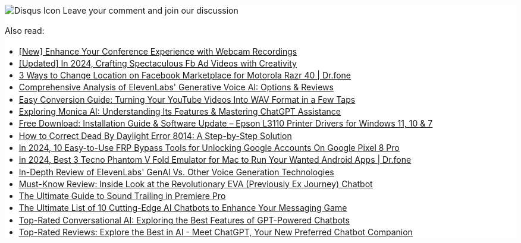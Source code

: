 ![Disqus Icon](https://www.aiseesoft.com/images/article/disqus-icon.png) Leave your comment and join our discussion

<ins class="adsbygoogle"
     style="display:block"
     data-ad-format="autorelaxed"
     data-ad-client="ca-pub-7571918770474297"
     data-ad-slot="1223367746"></ins>

<ins class="adsbygoogle"
     style="display:block"
     data-ad-client="ca-pub-7571918770474297"
     data-ad-slot="8358498916"
     data-ad-format="auto"
     data-full-width-responsive="true"></ins>

<span class="atpl-alsoreadstyle">Also read:</span>
<div><ul>
<li><a href="https://screen-capture.techidaily.com/new-enhance-your-conference-experience-with-webcam-recordings/"><u>[New] Enhance Your Conference Experience with Webcam Recordings</u></a></li>
<li><a href="https://facebook-video-content.techidaily.com/updated-in-2024-crafting-spectaculous-fb-ad-videos-with-creativity/"><u>[Updated] In 2024, Crafting Spectaculous Fb Ad Videos with Creativity</u></a></li>
<li><a href="https://location-fake.techidaily.com/3-ways-to-change-location-on-facebook-marketplace-for-motorola-razr-40-drfone-by-drfone-virtual-android/"><u>3 Ways to Change Location on Facebook Marketplace for Motorola Razr 40 | Dr.fone</u></a></li>
<li><a href="https://app-tips.techidaily.com/comprehensive-analysis-of-elevenlabs-generative-voice-ai-options-and-reviews/"><u>Comprehensive Analysis of ElevenLabs' Generative Voice AI: Options & Reviews</u></a></li>
<li><a href="https://tech-revival.techidaily.com/easy-conversion-guide-turning-your-youtube-videos-into-wav-format-in-a-few-taps/"><u>Easy Conversion Guide: Turning Your YouTube Videos Into WAV Format in a Few Taps</u></a></li>
<li><a href="https://app-tips.techidaily.com/exploring-monica-ai-understanding-its-features-and-mastering-chatgpt-assistance/"><u>Exploring Monica AI: Understanding Its Features & Mastering ChatGPT Assistance</u></a></li>
<li><a href="https://win-dash.techidaily.com/free-download-installation-guide-and-software-update-epson-l3110-printer-drivers-for-windows-11-10-and-7/"><u>Free Download: Installation Guide & Software Update – Epson L3110 Printer Drivers for Windows 11, 10 & 7</u></a></li>
<li><a href="https://some-knowledge.techidaily.com/how-to-correct-dead-by-daylight-error-8014-a-step-by-step-solution/"><u>How to Correct Dead By Daylight Error 8014: A Step-by-Step Solution</u></a></li>
<li><a href="https://unlock-android.techidaily.com/in-2024-10-easy-to-use-frp-bypass-tools-for-unlocking-google-accounts-on-google-pixel-8-pro-by-drfone-android/"><u>In 2024, 10 Easy-to-Use FRP Bypass Tools for Unlocking Google Accounts On Google Pixel 8 Pro</u></a></li>
<li><a href="https://screen-mirror.techidaily.com/in-2024-best-3-tecno-phantom-v-fold-emulator-for-mac-to-run-your-wanted-android-apps-drfone-by-drfone-android/"><u>In 2024, Best 3 Tecno Phantom V Fold Emulator for Mac to Run Your Wanted Android Apps | Dr.fone</u></a></li>
<li><a href="https://app-tips.techidaily.com/in-depth-review-of-elevenlabs-genai-vs-other-voice-generation-technologies/"><u>In-Depth Review of ElevenLabs' GenAI Vs. Other Voice Generation Technologies</u></a></li>
<li><a href="https://app-tips.techidaily.com/must-know-review-inside-look-at-the-revolutionary-eva-previously-ex-journey-chatbot/"><u>Must-Know Review: Inside Look at the Revolutionary EVA (Previously Ex Journey) Chatbot</u></a></li>
<li><a href="https://extra-information.techidaily.com/the-ultimate-guide-to-sound-trailing-in-premiere-pro/"><u>The Ultimate Guide to Sound Trailing in Premiere Pro</u></a></li>
<li><a href="https://app-tips.techidaily.com/the-ultimate-list-of-10-cutting-edge-ai-chatbots-to-enhance-your-messaging-game/"><u>The Ultimate List of 10 Cutting-Edge AI Chatbots to Enhance Your Messaging Game</u></a></li>
<li><a href="https://app-tips.techidaily.com/top-rated-conversational-ai-exploring-the-best-features-of-gpt-powered-chatbots/"><u>Top-Rated Conversational AI: Exploring the Best Features of GPT-Powered Chatbots</u></a></li>
<li><a href="https://app-tips.techidaily.com/top-rated-reviews-explore-the-best-in-ai-meet-chatgpt-your-new-preferred-chatbot-companion/"><u>Top-Rated Reviews: Explore the Best in AI - Meet ChatGPT, Your New Preferred Chatbot Companion</u></a></li>
</ul></div>

